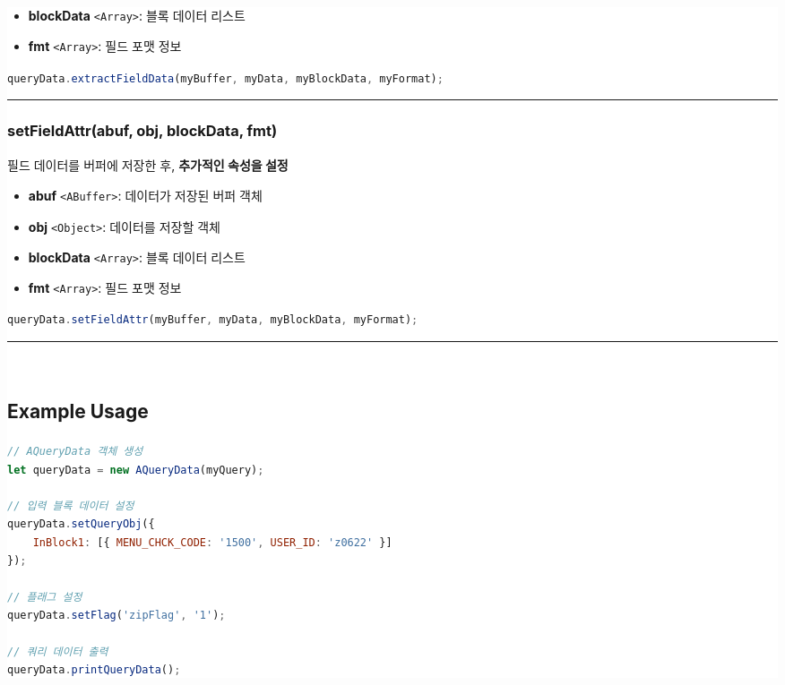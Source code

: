 - **blockData** `<Array>`: 블록 데이터 리스트

- **fmt** `<Array>`: 필드 포맷 정보

```js
queryData.extractFieldData(myBuffer, myData, myBlockData, myFormat);
```

---

### setFieldAttr(abuf, obj, blockData, fmt)

필드 데이터를 버퍼에 저장한 후, **추가적인 속성을 설정**

- **abuf** `<ABuffer>`: 데이터가 저장된 버퍼 객체

- **obj** `<Object>`: 데이터를 저장할 객체

- **blockData** `<Array>`: 블록 데이터 리스트

- **fmt** `<Array>`: 필드 포맷 정보

```js
queryData.setFieldAttr(myBuffer, myData, myBlockData, myFormat);
```

---

<br>


## Example Usage

```js
// AQueryData 객체 생성
let queryData = new AQueryData(myQuery);

// 입력 블록 데이터 설정
queryData.setQueryObj({
    InBlock1: [{ MENU_CHCK_CODE: '1500', USER_ID: 'z0622' }]
});

// 플래그 설정
queryData.setFlag('zipFlag', '1');

// 쿼리 데이터 출력
queryData.printQueryData();
```